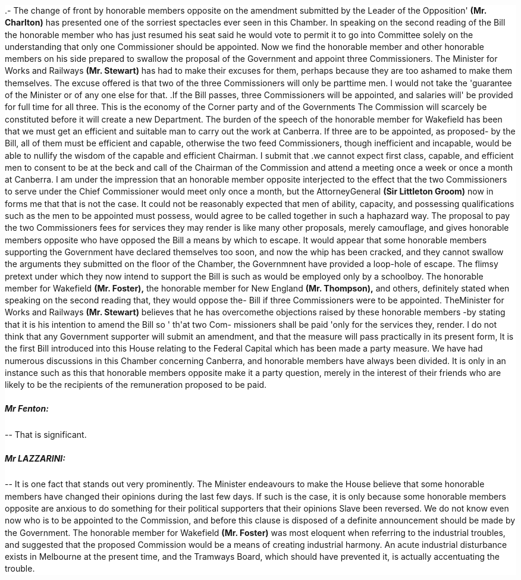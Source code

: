 .- The change of front by honorable members opposite on the amendment submitted by the Leader of the Opposition'  **(Mr. Charlton)**  has presented one of the sorriest spectacles ever seen in this Chamber. In speaking on the second reading of the Bill the honorable member who has just resumed his seat said he would vote to permit it to go into Committee solely on the understanding that only one Commissioner should be appointed. Now we find the honorable member and other honorable members on his side prepared to swallow the proposal of the Government and appoint three Commissioners. The Minister for Works and Railways  **(Mr. Stewart)**  has had to make their excuses for them, perhaps because they are too ashamed to make them themselves. The excuse offered is that two of the three Commissioners will only be parttime men. I would not take the 'guarantee of the Minister or of any one else for that. .If the Bill passes, three Commissioners will be appointed, and salaries will' be provided for full time for all three. This is the economy of the Corner party and of the Governments The Commission will scarcely be constituted before it will create a new Department. The burden of the speech of the honorable member for Wakefield has been that we must get an efficient and suitable man to carry out the work at Canberra. If three are to be appointed, as proposed- by the Bill, all of them must be efficient and capable, otherwise the two feed Commissioners, though inefficient and incapable, would be able to nullify the wisdom of the capable and efficient  Chairman.  I submit that .we cannot expect first class, capable, and efficient men to consent to be at the beck and call of the  Chairman  of the Commission and attend a meeting once a week or once a month at Canberra. I am under the impression that an honorable member opposite interjected to the effect that the two Commissioners to serve under the Chief Commissioner would meet only once a month, but the AttorneyGeneral  **(Sir Littleton Groom)**  now in forms me that that is not the case. It could not be reasonably expected that men of ability, capacity, and possessing qualifications such as the men to be appointed must possess, would agree to be called together in such a haphazard way. The proposal to pay the two Commissioners fees for services they may render is like many other proposals, merely camouflage, and gives honorable members opposite who have opposed the Bill a means by which to escape. It would appear that some honorable members supporting the Government have declared themselves too soon, and now the whip has been cracked, and they cannot swallow the arguments they submitted on the floor of the Chamber, the Governmnent have provided a loop-hole of escape. The flimsy pretext under which they now intend to support the Bill is such as would be employed only by a schoolboy. The honorable member for Wakefield  **(Mr. Foster),**  the honorable member for New England  **(Mr. Thompson),**  and others, definitely stated when speaking on the second reading that, they would oppose the- Bill if three Commissioners were to be appointed. TheMinister for Works and Railways  **(Mr. Stewart)**  believes that he has overcomethe objections raised by these honorable members -by stating that it is his intention to amend the Bill so ' th'at two Com- missioners shall be paid 'only for the services they, render. I do not think that any Government supporter will submit an amendment, and that the measure will pass practically in its present form, lt is the first Bill introduced into this House relating to the Federal Capital which has been made a party measure. We have had numerous discussions in this Chamber concerning Canberra, and honorable members have always been divided. It is only in an instance such as this that honorable members opposite make it a party question, merely in the interest of their friends who are likely to be the recipients of the remuneration proposed to be paid. 

##### Mr Fenton:

--  That is significant. 

##### Mr LAZZARINI:

-- It is one fact that stands out very prominently. The Minister endeavours to make the House believe that some honorable members have changed their opinions during the last few days. If such is the case, it is only because some honorable members opposite are anxious to do something for their political supporters that their opinions Slave been reversed. We do not know even now who is to be appointed to the Commission, and before this clause is disposed of a definite announcement should be made by the Government. The honorable member for Wakefield  **(Mr. Foster)**  was most eloquent when referring to the industrial troubles, and suggested that the proposed Commission would be a means of creating industrial harmony. An acute industrial disturbance exists in Melbourne at the present time, and the Tramways Board, which should have prevented it, is actually accentuating the trouble. 
